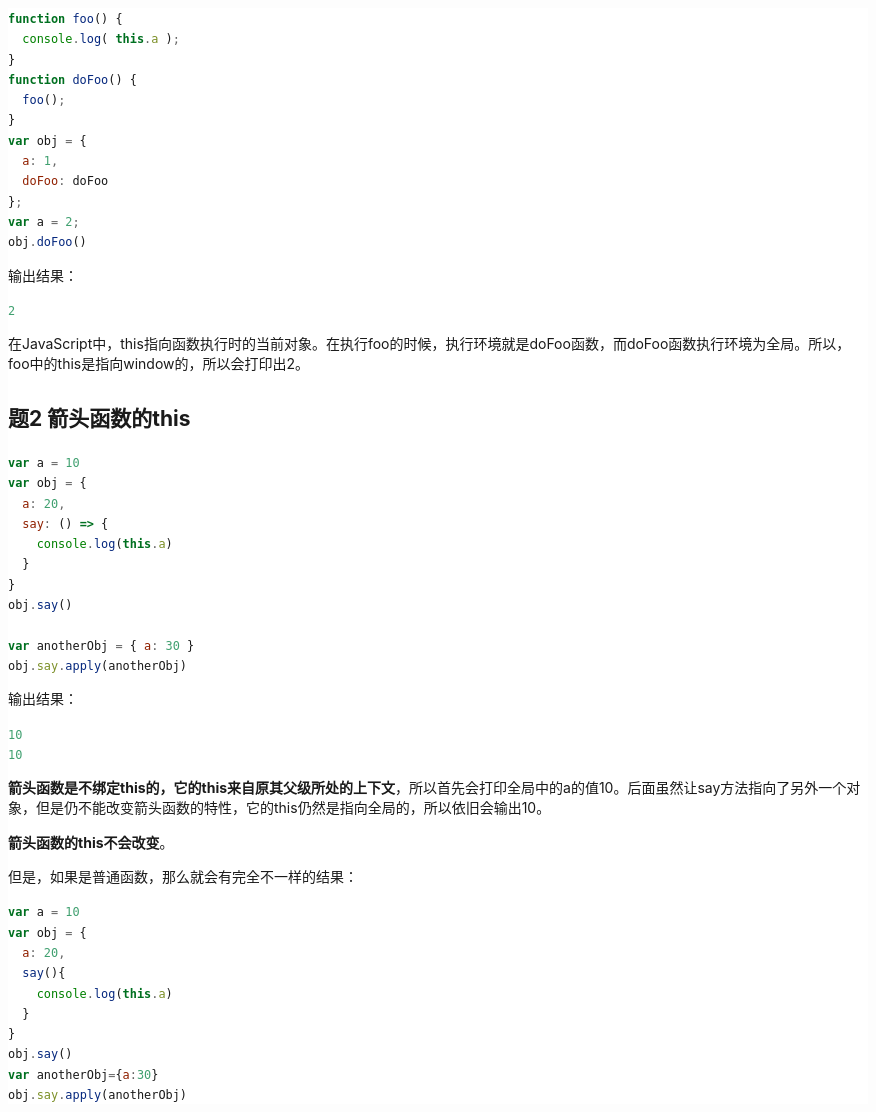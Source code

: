 ```javascript
function foo() {
  console.log( this.a );
}
function doFoo() {
  foo();
}
var obj = {
  a: 1,
  doFoo: doFoo
};
var a = 2; 
obj.doFoo()
```

输出结果：

```javascript
2
```

在JavaScript中，this指向函数执行时的当前对象。在执行foo的时候，执行环境就是doFoo函数，而doFoo函数执行环境为全局。所以，foo中的this是指向window的，所以会打印出2。

## 题2 箭头函数的this

```javascript
var a = 10
var obj = {
  a: 20,
  say: () => {
    console.log(this.a)
  }
}
obj.say() 

var anotherObj = { a: 30 } 
obj.say.apply(anotherObj) 
```

输出结果：

```javascript
10
10
```

**箭头函数是不绑定this的，它的this来自原其父级所处的上下文**，所以首先会打印全局中的a的值10。后面虽然让say方法指向了另外一个对象，但是仍不能改变箭头函数的特性，它的this仍然是指向全局的，所以依旧会输出10。

**箭头函数的this不会改变**。

但是，如果是普通函数，那么就会有完全不一样的结果：

```javascript
var a = 10  
var obj = {  
  a: 20,  
  say(){
    console.log(this.a)  
  }  
}  
obj.say()   
var anotherObj={a:30}   
obj.say.apply(anotherObj)
```
